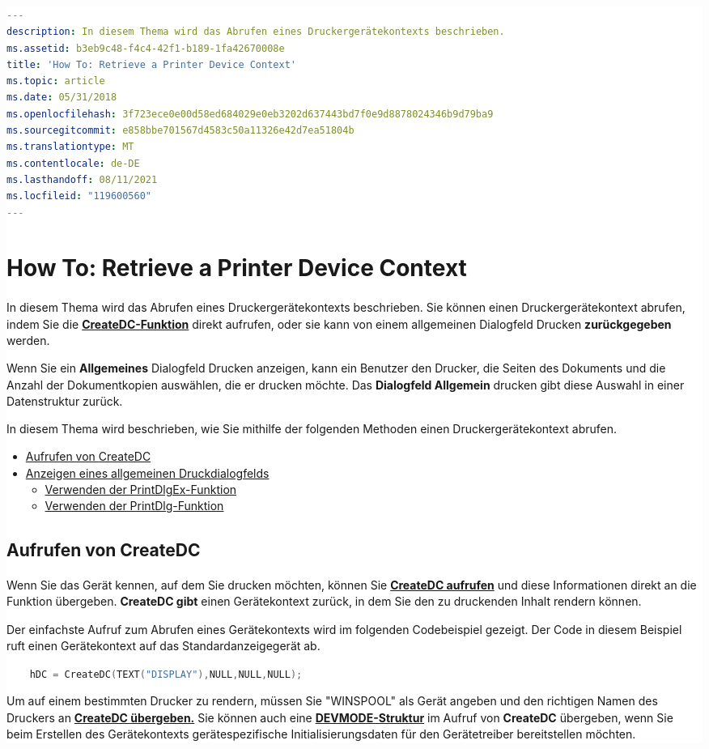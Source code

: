 ```yaml
---
description: In diesem Thema wird das Abrufen eines Druckergerätekontexts beschrieben.
ms.assetid: b3eb9c48-f4c4-42f1-b189-1fa42670008e
title: 'How To: Retrieve a Printer Device Context'
ms.topic: article
ms.date: 05/31/2018
ms.openlocfilehash: 3f723ece0e00d58ed684029e0eb3202d637443bd7f0e9d8878024346b9d79ba9
ms.sourcegitcommit: e858bbe701567d4583c50a11326e42d7ea51804b
ms.translationtype: MT
ms.contentlocale: de-DE
ms.lasthandoff: 08/11/2021
ms.locfileid: "119600560"
---
```

# <a name="how-to-retrieve-a-printer-device-context"></a>How To: Retrieve a Printer Device Context

In diesem Thema wird das Abrufen eines Druckergerätekontexts beschrieben. Sie können einen Druckergerätekontext abrufen, indem Sie die [**CreateDC-Funktion**](/windows/desktop/api/wingdi/nf-wingdi-createdca) direkt aufrufen, oder sie kann von einem allgemeinen Dialogfeld Drucken **zurückgegeben** werden.

Wenn Sie ein **Allgemeines** Dialogfeld Drucken anzeigen, kann ein Benutzer den Drucker, die Seiten des Dokuments und die Anzahl der Dokumentkopien auswählen, die er drucken möchte. Das **Dialogfeld Allgemein** drucken gibt diese Auswahl in einer Datenstruktur zurück.

In diesem Thema wird beschrieben, wie Sie mithilfe der folgenden Methoden einen Druckergerätekontext abrufen.

-   [Aufrufen von CreateDC](#call-createdc)
-   [Anzeigen eines allgemeinen Druckdialogfelds](#display-a-print-common-dialog-box)
    -   [Verwenden der PrintDlgEx-Funktion](#using-the-printdlgex-function)
    -   [Verwenden der PrintDlg-Funktion](#using-the-printdlg-function)

## <a name="call-createdc"></a>Aufrufen von CreateDC

Wenn Sie das Gerät kennen, auf dem Sie drucken möchten, können Sie [**CreateDC aufrufen**](/windows/desktop/api/wingdi/nf-wingdi-createdca) und diese Informationen direkt an die Funktion übergeben. **CreateDC gibt** einen Gerätekontext zurück, in dem Sie den zu druckenden Inhalt rendern können.

Der einfachste Aufruf zum Abrufen eines Gerätekontexts wird im folgenden Codebeispiel gezeigt. Der Code in diesem Beispiel ruft einen Gerätekontext auf das Standardanzeigegerät ab.


```C++
    hDC = CreateDC(TEXT("DISPLAY"),NULL,NULL,NULL);
```



Um auf einem bestimmten Drucker zu rendern, müssen Sie "WINSPOOL" als Gerät angeben und den richtigen Namen des Druckers an [**CreateDC übergeben.**](/windows/desktop/api/wingdi/nf-wingdi-createdca) Sie können auch eine [**DEVMODE-Struktur**](/windows/win32/api/wingdi/ns-wingdi-devmodea) im Aufruf von **CreateDC** übergeben, wenn Sie beim Erstellen des Gerätekontexts gerätespezifische Initialisierungsdaten für den Gerätetreiber bereitstellen möchten.
